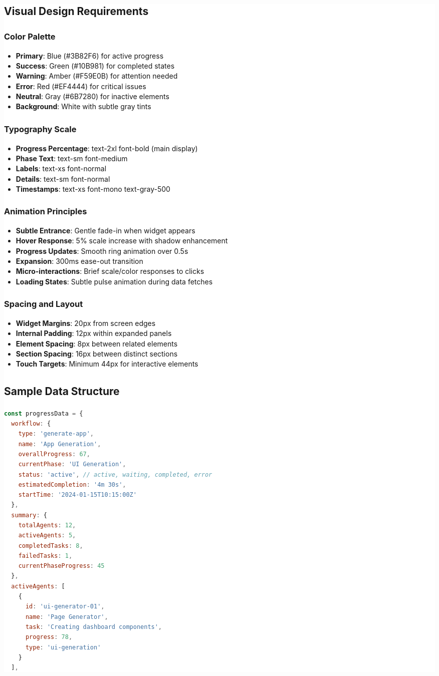 ## Visual Design Requirements

### Color Palette
- **Primary**: Blue (#3B82F6) for active progress
- **Success**: Green (#10B981) for completed states
- **Warning**: Amber (#F59E0B) for attention needed
- **Error**: Red (#EF4444) for critical issues
- **Neutral**: Gray (#6B7280) for inactive elements
- **Background**: White with subtle gray tints

### Typography Scale
- **Progress Percentage**: text-2xl font-bold (main display)
- **Phase Text**: text-sm font-medium
- **Labels**: text-xs font-normal
- **Details**: text-sm font-normal
- **Timestamps**: text-xs font-mono text-gray-500

### Animation Principles
- **Subtle Entrance**: Gentle fade-in when widget appears
- **Hover Response**: 5% scale increase with shadow enhancement
- **Progress Updates**: Smooth ring animation over 0.5s
- **Expansion**: 300ms ease-out transition
- **Micro-interactions**: Brief scale/color responses to clicks
- **Loading States**: Subtle pulse animation during data fetches

### Spacing and Layout
- **Widget Margins**: 20px from screen edges
- **Internal Padding**: 12px within expanded panels
- **Element Spacing**: 8px between related elements
- **Section Spacing**: 16px between distinct sections
- **Touch Targets**: Minimum 44px for interactive elements

## Sample Data Structure

```javascript
const progressData = {
  workflow: {
    type: 'generate-app',
    name: 'App Generation',
    overallProgress: 67,
    currentPhase: 'UI Generation',
    status: 'active', // active, waiting, completed, error
    estimatedCompletion: '4m 30s',
    startTime: '2024-01-15T10:15:00Z'
  },
  summary: {
    totalAgents: 12,
    activeAgents: 5,
    completedTasks: 8,
    failedTasks: 1,
    currentPhaseProgress: 45
  },
  activeAgents: [
    {
      id: 'ui-generator-01',
      name: 'Page Generator',
      task: 'Creating dashboard components',
      progress: 78,
      type: 'ui-generation'
    }
  ],
```